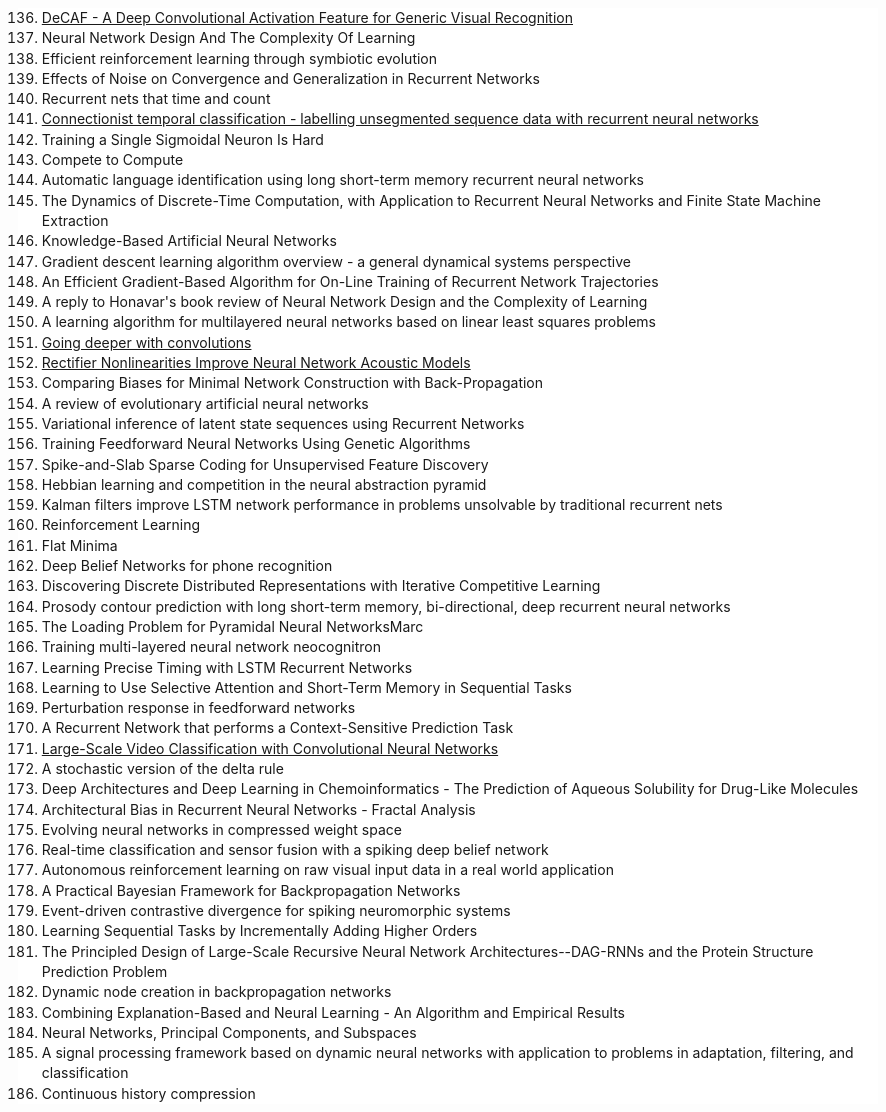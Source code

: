 136. [DeCAF - A Deep Convolutional Activation Feature for Generic Visual Recognition](2014-decaf-a-deep-convolutional-activation-feature-for-generic-visual-recognition)
137. Neural Network Design And The Complexity Of Learning
138. Efficient reinforcement learning through symbiotic evolution
139. Effects of Noise on Convergence and Generalization in Recurrent Networks
140. Recurrent nets that time and count
141. [Connectionist temporal classification - labelling unsegmented sequence data with recurrent neural networks](2006-connectionist-temporal-classification-labelling-unsegmented-sequence-data-with-recurrent-neural-networks)
142. Training a Single Sigmoidal Neuron Is Hard
143. Compete to Compute
144. Automatic language identification using long short-term memory recurrent neural networks
145. The Dynamics of Discrete-Time Computation, with Application to Recurrent Neural Networks and Finite State Machine Extraction
146. Knowledge-Based Artificial Neural Networks
147. Gradient descent learning algorithm overview - a general dynamical systems perspective
148. An Efficient Gradient-Based Algorithm for On-Line Training of Recurrent Network Trajectories
149. A reply to Honavar's book review of Neural Network Design and the Complexity of Learning
150. A learning algorithm for multilayered neural networks based on linear least squares problems
151. [Going deeper with convolutions](2015-going-deeper-with-convolutions)
152. [Rectifier Nonlinearities Improve Neural Network Acoustic Models](2013-rectifier-nonlinearities-improve-neural-network-acoustic-models)
153. Comparing Biases for Minimal Network Construction with Back-Propagation
154. A review of evolutionary artificial neural networks
155. Variational inference of latent state sequences using Recurrent Networks
156. Training Feedforward Neural Networks Using Genetic Algorithms
157. Spike-and-Slab Sparse Coding for Unsupervised Feature Discovery
158. Hebbian learning and competition in the neural abstraction pyramid
159. Kalman filters improve LSTM network performance in problems unsolvable by traditional recurrent nets
160. Reinforcement Learning
161. Flat Minima
162. Deep Belief Networks for phone recognition
163. Discovering Discrete Distributed Representations with Iterative Competitive Learning
164. Prosody contour prediction with long short-term memory, bi-directional, deep recurrent neural networks
165. The Loading Problem for Pyramidal Neural NetworksMarc
166. Training multi-layered neural network neocognitron
167. Learning Precise Timing with LSTM Recurrent Networks
168. Learning to Use Selective Attention and Short-Term Memory in Sequential Tasks
169. Perturbation response in feedforward networks
170. A Recurrent Network that performs a Context-Sensitive Prediction Task
171. [Large-Scale Video Classification with Convolutional Neural Networks](2014-large-scale-video-classification-with-convolutional-neural-networks)
172. A stochastic version of the delta rule
173. Deep Architectures and Deep Learning in Chemoinformatics - The Prediction of Aqueous Solubility for Drug-Like Molecules
174. Architectural Bias in Recurrent Neural Networks - Fractal Analysis
175. Evolving neural networks in compressed weight space
176. Real-time classification and sensor fusion with a spiking deep belief network
177. Autonomous reinforcement learning on raw visual input data in a real world application
178. A Practical Bayesian Framework for Backpropagation Networks
179. Event-driven contrastive divergence for spiking neuromorphic systems
180. Learning Sequential Tasks by Incrementally Adding Higher Orders
181. The Principled Design of Large-Scale Recursive Neural Network Architectures--DAG-RNNs and the Protein Structure Prediction Problem
182. Dynamic node creation in backpropagation networks
183. Combining Explanation-Based and Neural Learning - An Algorithm and Empirical Results
184. Neural Networks, Principal Components, and Subspaces
185. A signal processing framework based on dynamic neural networks with application to problems in adaptation, filtering, and classification
186. Continuous history compression